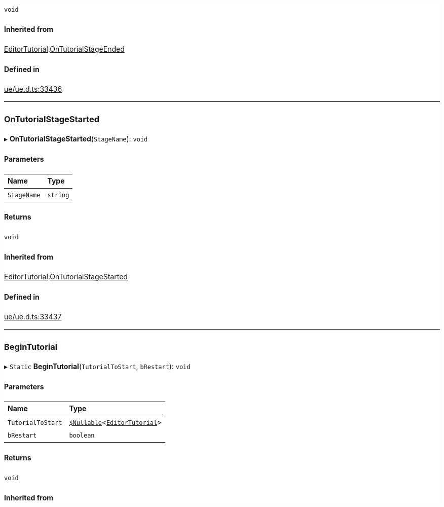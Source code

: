 `void`

#### Inherited from

[EditorTutorial](ue_ue.EditorTutorial.md).[OnTutorialStageEnded](ue_ue.EditorTutorial.md#ontutorialstageended)

#### Defined in

[ue/ue.d.ts:33436](https://github.com/YugMetaverse/yug_typings/blob/b7d9b19/ue/ue.d.ts#L33436)

___

### OnTutorialStageStarted

▸ **OnTutorialStageStarted**(`StageName`): `void`

#### Parameters

| Name | Type |
| :------ | :------ |
| `StageName` | `string` |

#### Returns

`void`

#### Inherited from

[EditorTutorial](ue_ue.EditorTutorial.md).[OnTutorialStageStarted](ue_ue.EditorTutorial.md#ontutorialstagestarted)

#### Defined in

[ue/ue.d.ts:33437](https://github.com/YugMetaverse/yug_typings/blob/b7d9b19/ue/ue.d.ts#L33437)

___

### BeginTutorial

▸ `Static` **BeginTutorial**(`TutorialToStart`, `bRestart`): `void`

#### Parameters

| Name | Type |
| :------ | :------ |
| `TutorialToStart` | [`$Nullable`](../modules/puerts.md#$nullable)<[`EditorTutorial`](ue_ue.EditorTutorial.md)\> |
| `bRestart` | `boolean` |

#### Returns

`void`

#### Inherited from

